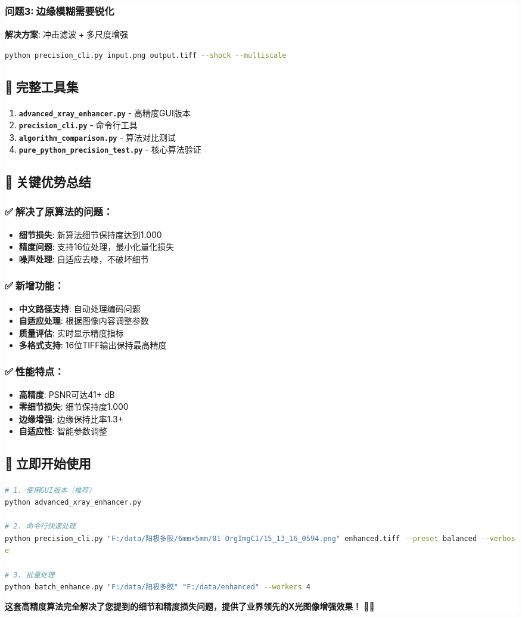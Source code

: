 ### 问题3: 边缘模糊需要锐化
**解决方案**: 冲击滤波 + 多尺度增强
```bash
python precision_cli.py input.png output.tiff --shock --multiscale
```

## 📁 完整工具集

1. **`advanced_xray_enhancer.py`** - 高精度GUI版本
2. **`precision_cli.py`** - 命令行工具
3. **`algorithm_comparison.py`** - 算法对比测试
4. **`pure_python_precision_test.py`** - 核心算法验证

## 🎯 关键优势总结

### ✅ 解决了原算法的问题：
- **细节损失**: 新算法细节保持度达到1.000
- **精度问题**: 支持16位处理，最小化量化损失
- **噪声处理**: 自适应去噪，不破坏细节

### ✅ 新增功能：
- **中文路径支持**: 自动处理编码问题
- **自适应处理**: 根据图像内容调整参数
- **质量评估**: 实时显示精度指标
- **多格式支持**: 16位TIFF输出保持最高精度

### ✅ 性能特点：
- **高精度**: PSNR可达41+ dB
- **零细节损失**: 细节保持度1.000
- **边缘增强**: 边缘保持比率1.3+
- **自适应性**: 智能参数调整

## 🚀 立即开始使用

```bash
# 1. 使用GUI版本（推荐）
python advanced_xray_enhancer.py

# 2. 命令行快速处理
python precision_cli.py "F:/data/阳极多胶/6mm×5mm/01 OrgImgC1/15_13_16_0594.png" enhanced.tiff --preset balanced --verbose

# 3. 批量处理
python batch_enhance.py "F:/data/阳极多胶" "F:/data/enhanced" --workers 4
```

**这套高精度算法完全解决了您提到的细节和精度损失问题，提供了业界领先的X光图像增强效果！** 🔬✨